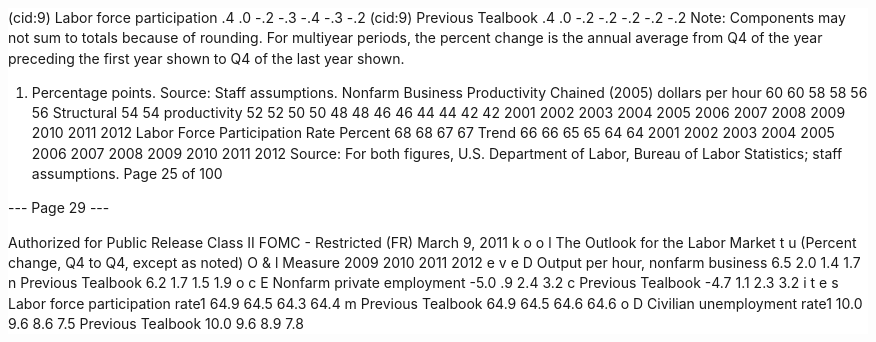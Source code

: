 (cid:9) Labor force participation .4 .0 -.2 -.3 -.4 -.3 -.2
(cid:9) Previous Tealbook .4 .0 -.2 -.2 -.2 -.2 -.2
Note: Components may not sum to totals because of rounding. For multiyear periods, the percent change is the
annual average from Q4 of the year preceding the first year shown to Q4 of the last year shown.
1. Percentage points.
Source: Staff assumptions.
Nonfarm Business Productivity
Chained (2005) dollars per hour
60 60
58 58
56 56
Structural
54 54
productivity
52 52
50 50
48 48
46 46
44 44
42 42
2001 2002 2003 2004 2005 2006 2007 2008 2009 2010 2011 2012
Labor Force Participation Rate
Percent
68 68
67 67
Trend
66 66
65 65
64 64
2001 2002 2003 2004 2005 2006 2007 2008 2009 2010 2011 2012
Source: For both figures, U.S. Department of Labor, Bureau of Labor Statistics; staff assumptions.
Page 25 of 100

--- Page 29 ---

Authorized for Public Release
Class II FOMC - Restricted (FR) March 9, 2011
k
o
o
l The Outlook for the Labor Market
t
u (Percent change, Q4 to Q4, except as noted)
O
&
l Measure 2009 2010 2011 2012
e
v
e
D
Output per hour, nonfarm business 6.5 2.0 1.4 1.7
n Previous Tealbook 6.2 1.7 1.5 1.9
o
c
E Nonfarm private employment -5.0 .9 2.4 3.2
c Previous Tealbook -4.7 1.1 2.3 3.2
i
t
e s Labor force participation rate1 64.9 64.5 64.3 64.4
m Previous Tealbook 64.9 64.5 64.6 64.6
o
D Civilian unemployment rate1 10.0 9.6 8.6 7.5
Previous Tealbook 10.0 9.6 8.9 7.8